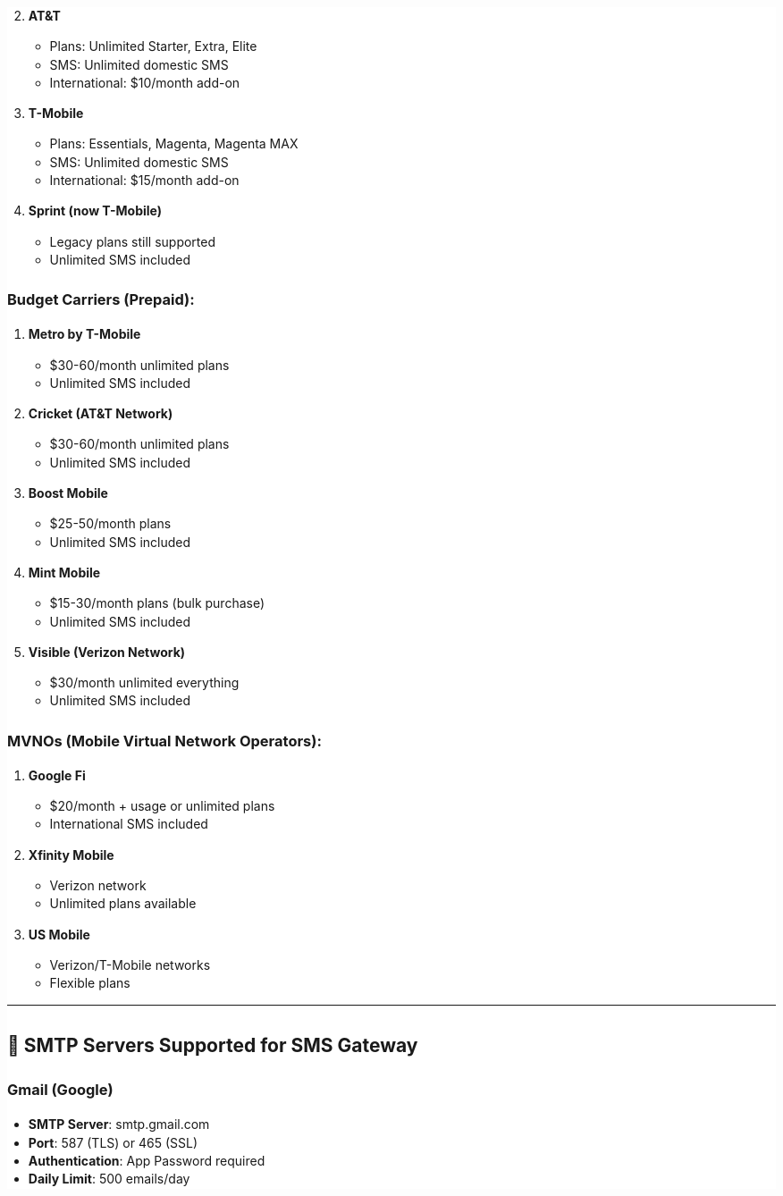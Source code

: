 2. **AT&T**
   - Plans: Unlimited Starter, Extra, Elite
   - SMS: Unlimited domestic SMS
   - International: $10/month add-on

3. **T-Mobile**
   - Plans: Essentials, Magenta, Magenta MAX
   - SMS: Unlimited domestic SMS
   - International: $15/month add-on

4. **Sprint (now T-Mobile)**
   - Legacy plans still supported
   - Unlimited SMS included

### Budget Carriers (Prepaid):
1. **Metro by T-Mobile**
   - $30-60/month unlimited plans
   - Unlimited SMS included

2. **Cricket (AT&T Network)**
   - $30-60/month unlimited plans
   - Unlimited SMS included

3. **Boost Mobile**
   - $25-50/month plans
   - Unlimited SMS included

4. **Mint Mobile**
   - $15-30/month plans (bulk purchase)
   - Unlimited SMS included

5. **Visible (Verizon Network)**
   - $30/month unlimited everything
   - Unlimited SMS included

### MVNOs (Mobile Virtual Network Operators):
1. **Google Fi**
   - $20/month + usage or unlimited plans
   - International SMS included

2. **Xfinity Mobile**
   - Verizon network
   - Unlimited plans available

3. **US Mobile**
   - Verizon/T-Mobile networks
   - Flexible plans

---

## 📧 SMTP Servers Supported for SMS Gateway

### Gmail (Google)
- **SMTP Server**: smtp.gmail.com
- **Port**: 587 (TLS) or 465 (SSL)
- **Authentication**: App Password required
- **Daily Limit**: 500 emails/day
